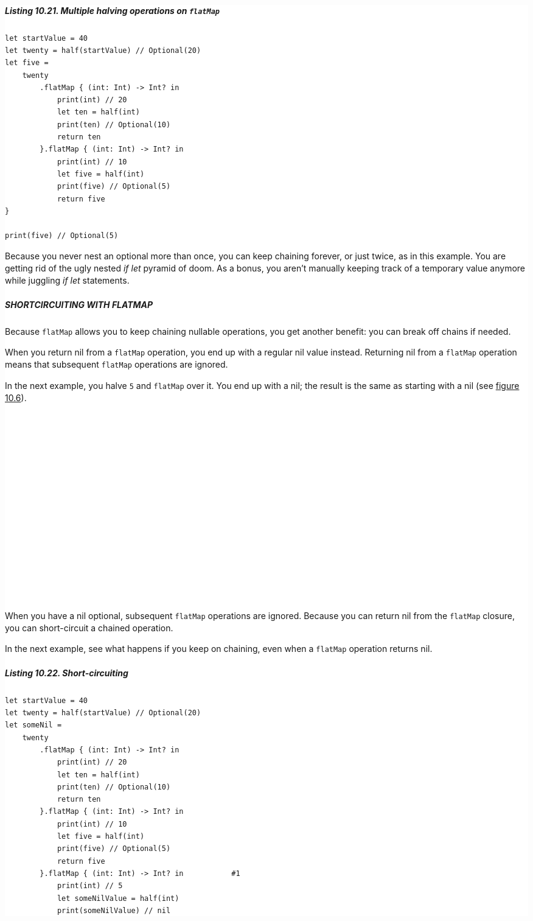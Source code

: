 ##### Listing 10.21. Multiple halving operations on `flatMap`

```
let startValue = 40
let twenty = half(startValue) // Optional(20)
let five =
    twenty
        .flatMap { (int: Int) -> Int? in
            print(int) // 20
            let ten = half(int)
            print(ten) // Optional(10)
            return ten
        }.flatMap { (int: Int) -> Int? in
            print(int) // 10
            let five = half(int)
            print(five) // Optional(5)
            return five
}

print(five) // Optional(5)
```

Because you never nest an optional more than once, you can keep chaining forever, or just twice, as in this example. You are getting rid of the ugly nested *if let* pyramid of doom. As a bonus, you aren’t manually keeping track of a temporary value anymore while juggling *if let* statements.

##### SHORTCIRCUITING WITH FLATMAP

Because `flatMap` allows you to keep chaining nullable operations, you get another benefit: you can break off chains if needed.

When you return nil from a `flatMap` operation, you end up with a regular nil value instead. Returning nil from a `flatMap` operation means that subsequent `flatMap` operations are ignored.

In the next example, you halve `5` and `flatMap` over it. You end up with a nil; the result is the same as starting with a nil (see [figure 10.6](https://livebook.manning.com/book/swift-in-depth/chapter-10/ch10fig6)).

![Figure 10.6. flatMap and nil values](data:image/svg+xml;utf8,%3Csvg%20xmlns=%22http://www.w3.org/2000/svg%22%20xmlns:xlink=%22http://www.w3.org/1999/xlink%22%20version=%221.1%22%20x=%220px%22%20y=%220px%22%20viewBox=%220%200%20590%20304%22%20xml:space=%22preserve%22%20height=%22304px%22%20width=%22590px%22%3E%20%3Crect%20width=%22590%22%20height=%22304%22%20style=%22fill:rgb(255,255,255);%22/%3E%3C/svg%3E)

When you have a nil optional, subsequent `flatMap` operations are ignored. Because you can return nil from the `flatMap` closure, you can short-circuit a chained operation.

In the next example, see what happens if you keep on chaining, even when a `flatMap` operation returns nil.

##### Listing 10.22. Short-circuiting

```
let startValue = 40
let twenty = half(startValue) // Optional(20)
let someNil =
    twenty
        .flatMap { (int: Int) -> Int? in
            print(int) // 20
            let ten = half(int)
            print(ten) // Optional(10)
            return ten
        }.flatMap { (int: Int) -> Int? in
            print(int) // 10
            let five = half(int)
            print(five) // Optional(5)
            return five
        }.flatMap { (int: Int) -> Int? in           #1
            print(int) // 5
            let someNilValue = half(int)
            print(someNilValue) // nil
```
